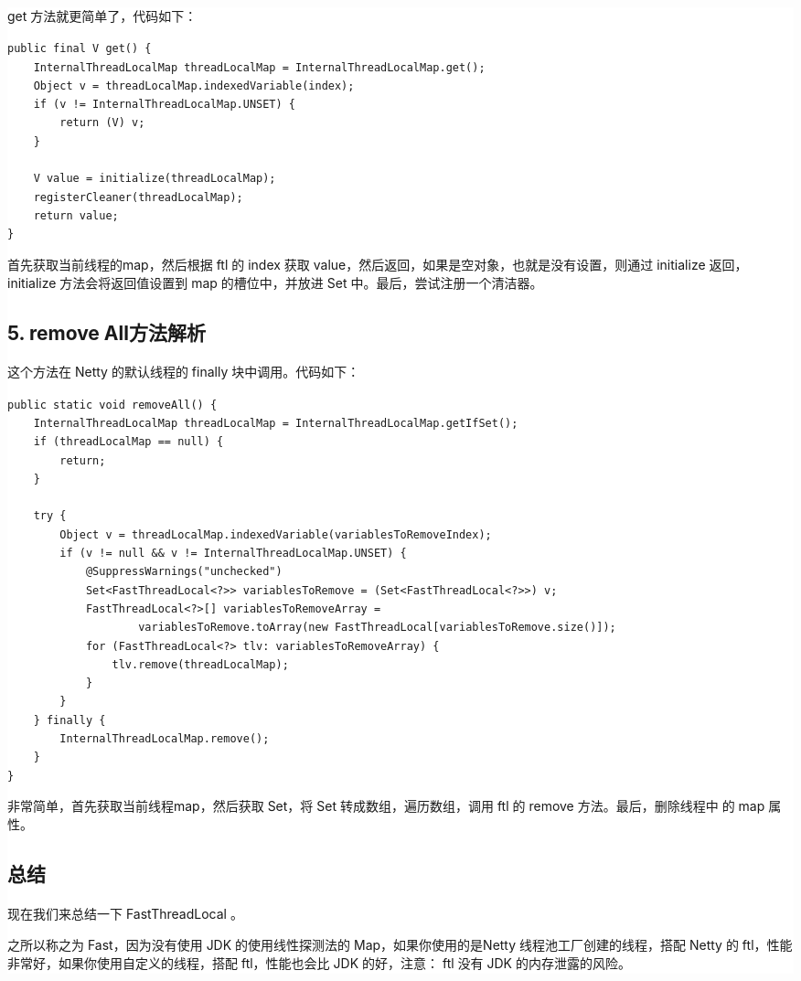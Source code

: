 get 方法就更简单了，代码如下：

```
public final V get() {
    InternalThreadLocalMap threadLocalMap = InternalThreadLocalMap.get();
    Object v = threadLocalMap.indexedVariable(index);
    if (v != InternalThreadLocalMap.UNSET) {
        return (V) v;
    }

    V value = initialize(threadLocalMap);
    registerCleaner(threadLocalMap);
    return value;
}
```

首先获取当前线程的map，然后根据 ftl 的 index 获取 value，然后返回，如果是空对象，也就是没有设置，则通过 initialize 返回，initialize 方法会将返回值设置到 map 的槽位中，并放进 Set 中。最后，尝试注册一个清洁器。

## 5. remove All方法解析

这个方法在 Netty 的默认线程的 finally 块中调用。代码如下：

```
public static void removeAll() {
    InternalThreadLocalMap threadLocalMap = InternalThreadLocalMap.getIfSet();
    if (threadLocalMap == null) {
        return;
    }

    try {
        Object v = threadLocalMap.indexedVariable(variablesToRemoveIndex);
        if (v != null && v != InternalThreadLocalMap.UNSET) {
            @SuppressWarnings("unchecked")
            Set<FastThreadLocal<?>> variablesToRemove = (Set<FastThreadLocal<?>>) v;
            FastThreadLocal<?>[] variablesToRemoveArray =
                    variablesToRemove.toArray(new FastThreadLocal[variablesToRemove.size()]);
            for (FastThreadLocal<?> tlv: variablesToRemoveArray) {
                tlv.remove(threadLocalMap);
            }
        }
    } finally {
        InternalThreadLocalMap.remove();
    }
}
```

非常简单，首先获取当前线程map，然后获取 Set，将 Set 转成数组，遍历数组，调用 ftl 的 remove 方法。最后，删除线程中 的 map 属性。

## 总结

现在我们来总结一下 FastThreadLocal 。

之所以称之为 Fast，因为没有使用 JDK 的使用线性探测法的 Map，如果你使用的是Netty 线程池工厂创建的线程，搭配 Netty 的 ftl，性能非常好，如果你使用自定义的线程，搭配 ftl，性能也会比 JDK 的好，注意： ftl 没有 JDK 的内存泄露的风险。

